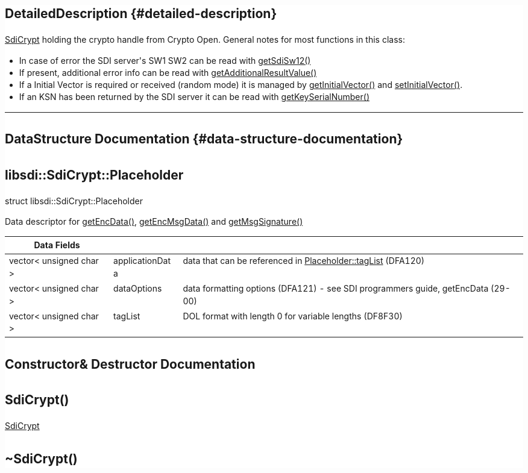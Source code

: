 ## DetailedDescription {#detailed-description}

<a href="classlibsdi_1_1_sdi_crypt.md">SdiCrypt</a> holding the crypto handle from Crypto Open. General notes for most functions in this class:

- In case of error the SDI server\'s SW1 SW2 can be read with <a href="classlibsdi_1_1_sdi_base.md#a4058a7890507b92a38f3921ff4bf863b">getSdiSw12()</a>
- If present, additional error info can be read with <a href="classlibsdi_1_1_sdi_base.md#a03cfc4186ba19fa866f27a0c12dbb4ad">getAdditionalResultValue()</a>
- If a Initial Vector is required or received (random mode) it is managed by [getInitialVector()](#a51fc7fbde0fd878e138bf79de9a21a0d "Get Initial Vector returned by various cipher commands.") and [setInitialVector()](#a2c6b663bf15bb17170817a1996d3369d "Set Initial Vector for various cipher commands (DFA403)").
- If an KSN has been returned by the SDI server it can be read with [getKeySerialNumber()](#aaf2d37c9070e17e626077e23642a3a14 "Get key serial number returned by various cipher commands.")

------------------------------------------------------------------------

## DataStructure Documentation {#data-structure-documentation}

## libsdi::SdiCrypt::Placeholder <a href="#structlibsdi_1_1_sdi_crypt_1_1_placeholder" id="structlibsdi_1_1_sdi_crypt_1_1_placeholder"></a>

<p>struct libsdi::SdiCrypt::Placeholder</p>

Data descriptor for [getEncData()](#a04dbff235d0bc2ee3965deb24c067bcb "Encryption command for card holder sensitive data (29-00)."), [getEncMsgData()](#aa3cbfa1f404ec3a00bf639440ca7d5ce "Encryption command for card holder sensitive data in host messages (29-01)") and [getMsgSignature()](#a0471fc11895a6a5cfe1c9cc927cde309 "Singing of host messages (29-04).")

| Data Fields |  |  |
|----|----|----|
| vector\< unsigned char \> | applicationData | data that can be referenced in [Placeholder::tagList](#ac879ba12d37171427ee000d9fa1fb6f5 "DOL format with length 0 for variable lengths (DF8F30)") (DFA120) |
| vector\< unsigned char \> | dataOptions | data formatting options (DFA121) - see SDI programmers guide, getEncData (29-00) |
| vector\< unsigned char \> | tagList | DOL format with length 0 for variable lengths (DF8F30) |

## Constructor& Destructor Documentation

## SdiCrypt() <a href="#a94c3ef347a3a089dc95b907e8904d8f5" id="a94c3ef347a3a089dc95b907e8904d8f5"></a>

<p><a href="classlibsdi_1_1_sdi_crypt.md">SdiCrypt</a></p>

## \~SdiCrypt() <a href="#ab8fdc95ada687ddd0a76870a67a625b6" id="ab8fdc95ada687ddd0a76870a67a625b6"></a>
